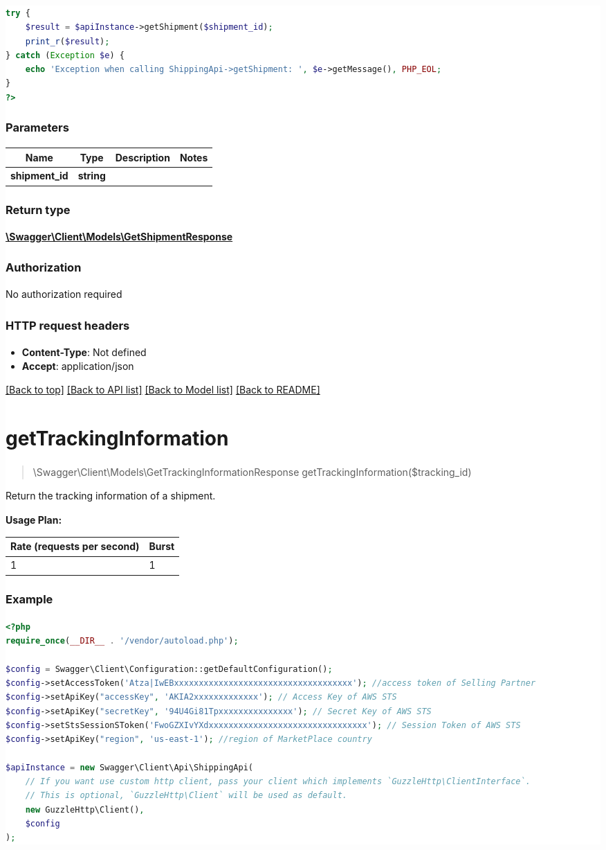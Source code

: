 ```php
try {
    $result = $apiInstance->getShipment($shipment_id);
    print_r($result);
} catch (Exception $e) {
    echo 'Exception when calling ShippingApi->getShipment: ', $e->getMessage(), PHP_EOL;
}
?>
```

### Parameters

Name | Type | Description  | Notes
------------- | ------------- | ------------- | -------------
 **shipment_id** | **string**|  |

### Return type

[**\Swagger\Client\Models\GetShipmentResponse**](../Model/GetShipmentResponse.md)

### Authorization

No authorization required

### HTTP request headers

 - **Content-Type**: Not defined
 - **Accept**: application/json

[[Back to top]](#) [[Back to API list]](../../README.md#documentation-for-api-endpoints) [[Back to Model list]](../../README.md#documentation-for-models) [[Back to README]](../../README.md)

# **getTrackingInformation**
> \Swagger\Client\Models\GetTrackingInformationResponse getTrackingInformation($tracking_id)



Return the tracking information of a shipment.  

**Usage Plan:**

| Rate (requests per second) | Burst |
| ---- | ---- |
| 1 | 1 |  For more information, see \"Usage Plans and Rate Limits\" in the Selling Partner API documentation.

### Example
```php
<?php
require_once(__DIR__ . '/vendor/autoload.php');

$config = Swagger\Client\Configuration::getDefaultConfiguration();
$config->setAccessToken('Atza|IwEBxxxxxxxxxxxxxxxxxxxxxxxxxxxxxxxxxxxx'); //access token of Selling Partner
$config->setApiKey("accessKey", 'AKIA2xxxxxxxxxxxxx'); // Access Key of AWS STS
$config->setApiKey("secretKey", '94U4Gi81Tpxxxxxxxxxxxxxxx'); // Secret Key of AWS STS
$config->setStsSessionSToken('FwoGZXIvYXdxxxxxxxxxxxxxxxxxxxxxxxxxxxxxxxx'); // Session Token of AWS STS
$config->setApiKey("region", 'us-east-1'); //region of MarketPlace country

$apiInstance = new Swagger\Client\Api\ShippingApi(
    // If you want use custom http client, pass your client which implements `GuzzleHttp\ClientInterface`.
    // This is optional, `GuzzleHttp\Client` will be used as default.
    new GuzzleHttp\Client(),
    $config
);
```